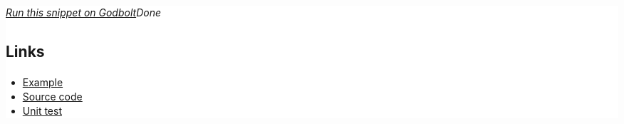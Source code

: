 [*Run this snippet on Godbolt*](https://godbolt.org/#z:OYLghAFBqd5QCxAYwPYBMCmBRdBLAF1QCcAaPECAMzwBtMA7AQwFtMQByARg9KtQYEAysib0QXACx8BBAKoBnTAAUAHpwAMvAFYTStJg1DIApACYAQuYukl9ZATwDKjdAGFUtAK4sGe1wAyeAyYAHI%2BAEaYxBIA7ACcpAAOqAqETgwe3r56KWmOAkEh4SxRMVwJtpj2BQxCBEzEBFk%2BflxVNRn1jQRFYZHRcYkKDU0tOe0jPX0lZUMAlLaoXsTI7BwA9ABUO7t7%2BwdbGyYaAILbuwDUACKYSa6MyHiYCpd7x2cXh9/7H6cn/zMAGZgshvFhLiYgW5kCN0FgqFDsACAV8tpcACoAT3utDwADcSOwQNiknhRLRTiwBMA3rs/sw2Aokkw1picdUCUTIbErGcAQRMCwkgZBVC3AQOYzMAA6OXYehsQQKJEAkbELwOdlkilUmk8qyxa5Qvn/M6C4WizDiyX3aWXABieGII1VZ3VmoI2vJYj1RnFTpdBDd/15AMuEcuFpFTDF0LSAC9MAB9L0ASRDkcuHq1ymIqCIyiYwEwBpMRpNKLOWejVvFiZT6czkeImAAjl5nS9LhAM0Djf2NPNw5Gc168wXUEWS%2BK%2B8jq5HyxZLl40kYoxzIf3Hc7XUDl%2BWB6aRxHa7HrdCmF4iHKZadgK2hYwCCqgfPTlnV8FadPS1DrpcE6FsWF5uPej5Ki%2Bt5IiAIC2hex4VvuVanGecYSlKrCloGIykBudpYZcQiYGgDDoHh8HSreADyBAINEr7vmO3q6tS/rQjhBB4cRpHkZctH0S60FviiYYLqeQoxuhDappcc4ntmBAarm%2BbASWkLiQaK5rrS8FbgBpI%2BpSbHAOKAkMcJ2CwWhpZAVOIGzpcAC0lxmDBcEciaPJHihNaSXW8Z4EmsnyZprYdl2ry9v%2B/5DgpzF2b%2Bs7NhGS7ad%2B%2BF/tunFeYelb8ppNn1kFjZySllzhZ2rZRX2A7XFww6aQlqn2TO0KhR%2Bi68ul656f%2BREkQI6C5Uhx6Ff557ileN5yuBmBPsq5Vfuuv76YBLVJdCc0LVBcqqsh/KjSheUFeceyOrQJA%2BgwdI7H8RXQg9EoTehT2UVhlmXGCTAKAon3fb9/0GL9REkPmADuIbMQ6l3ENdommn5lqTY9L2gW9mFsEDP1/Xtb5fcDuMygA6o0mAIMsSiMQpy20jDqDg2tQhgwz4qk62FOri8ln5aGPmnWiPxC0cqLnWmlo7bGGS3SLnzC/LstmmdVyGax%2BrvAKaM2pjF5MUpnosb6Jllkdp1vVrj069jIMeIITDBNEFFW/KirPtT7r61qqtGzS4q2w0DvEOKCo7UT%2B3viAlxJF4ER4sg2qcoSrawd7xm%2B9CIeQWHImHYa/NK0V/LQgp5vI69FvPWX6POzKSIEzj1vZ9g9eA3jzcA68ABqLx2KQCkbBslzYKoSmsl6hBCq8VD5iwlxMFHrIANaYOglz4j31S1%2BNVc2hXGMEVjbct03x%2BN7e9PgyqRd68pXqp36pnQt3v3VAGl2XzzOehojkZPdNqBlS/lmZqk4kqaSXApJGUl0Z7z3jXOuHcz6zWIMAHwbtypZgHpcYmpZwaNCSJcTArIECXFQFQSEAA2DQF8w5UMuMEIglDqGw3hlQyBkYsGGFXsEQky8mGkkTkSFOOIjIPxMFQmUGlOpZgjLTC6DM1oCLxEnYk98TJvyuqIBgGjL5Ih5ppLM1k0aAQcu1DBHDB4Ynokw%2BC4iNCXHBqWVAEQA4hG4a8Qw9CGBTEEHgc8q87H0zhlouxW9pEyOsp5AxFjsGlgpLQKM1ibKXDYKUaITCL52IcYQEhdFSyNFQVnMJMjIxGKrvIyGW0UFoOVJ/H%2BqVTZKygQFNw/9bynGqVnJaOkTHqX6olUxYFOluzqaJfOosFY/D%2BGiHcQYh6qFYCKUsGs5aTO%2BH8FEwJQTgiyhKLwSyQwTJ2JcVCMt7oVzacg4A7tThyNOf1NR6c3Bwmsvs%2Bg4oGF4QYVsL5ggdi/IILscOAJYKbSGdc/RpxIn3F5kc9EQh9l5BXgAJReF4WgXoVm3J6QipISL0CooUOir0/VvlbFhas45hLiVnIBHI6lGK1qoXFG5ESB0lYzIxC8TF9I1QNEcMgZMONogEAgC8kACgsJCtfG4BlXEiKItSCitFGKkTDnZXCtZvw4UDV4vMxZ9BaWUq1dqgW51n52CNahWBO9Ua2srtA7WB9ZRH0Qa6wmSDa5f2Yha1%2BGrjU3B8CwLEJzhnKitaXR1dqo0YWdZ6hBHq258tvhU5MGgKXWvtZGlp71D5evbom/Np8k0exTRfZMXAM3ZpRg6nN8D8ZuqLY2qGnsvTltZWNTNMbq2vXrQWhu7qB35uTQbctQIM0zIALKYAaFQLwDAHDSyxT2mBWa%2B3FqbYWjp1yQxyOnbO%2Bdi6BCKJEWrdibhfW0B0WmvC5b2iprMLe9%2ByZx1sojiAMFrL32ZKqRCpN/rlbHOuEGkN26akvgjTa7t67m3etbdgsmaaq1QbrXGwdrdh2loNuzFMlaAOcu5VaqYArpVKCaGKgg6BYKSrYNK69rK3A4ZvQh1sFakR4X3UwOdC7ahs0QxoPCTG8PIjfOqztgsTV3R1VY50q9h4GuWby41kmpNmquA6EgsMbrLpQzWldTrGAfXQyfWD/aMMtrLZpkg2j8PnS5SMV4WKsEAHE3BuC%2BqgYUdBuaokHm4Aw64uGXEnUITu7mqD21oGE4j5JSMioo1RiVUqfrigUhp4gWnxSce40emz2A%2B6aXS5ljiz6v0olExOvzAXaRBZC2FjzXn6BhJc25y4EW6B/T5VLQVwryMMALIpRLNGUwpeLoVqzxAbNuGy4e3jb4CvhKK9Z%2BjhyKsAY4IsWgnAACsvA/AcC0KQVAnA3DWGsNmZYqw/zAh4KQAgmgNuLEXiAbbkgZQaAABxmDMPEeIXBtufY%2BxUWI0gtscEkLwFgEgNACf24d47HBeAKBAAJ%2B7B2NukDgLAGAiAQDLAINHLiFAIBoEa9EUIWFOCqA%2BxQpyFDJCXGAMgeOUgZRmF4CvQgV0qPtH4IIEQYh2BSBkIIRQKh1Do9ILodo4NiBMCSJwHgm2dt7Ye0dzg1FryE9IeQ6ntP6eM%2BZ5cVnZgeweDJ8QSEN35i8DR1oRYEAkCk7JPQMgxPnfeZiMAKQj6aAYoYpQCIauIjBEaFiRXvAQ/MGIFiaiERtAkTR7d0nkFqIMFoOHyXWAIheGAK02gtBkfcF4FgFghhgDiCz12Rd68i%2BHcwKoEi151i3YYdUNXeIIhy5jx4LAaulJ4Ch8X0g69iARCVbcMvRg8RGAe4sKgBhrmd2eODaidoI8i%2BEBSIX0g%2BfyCUGoNX0v9Dl5QGdyw%2Bg8ARGR5ARYqAki1CL05OE/5TCWGsGYeHo%2B4ZYBvxARYdgieGQLgZE4wbQpAgQDsswgw7QeQ6QAgYBuQqQ8BDAMwAw5QHQQBAg3QYwngrQeggBuWOBvQUB6BBBowzQeBEwtgFBaBaS5QABl2awEgyuHAu2pAcOvACOlweudODOTOLOb2puEAuAXOlu5gQIDUtuc%2Biw9ETAWAMQ/%2BpAz2kgQIMo8QQIIOGgkgZgkgVCGg22FCiQYOEOpAUOkhMoFCXAFCH28QQOFCr2/2GhFCHBauCOSOKOd2c%2BmOOOjueOWu145AlAHuruFObAnAjQLA%2BIsQTk883064XA8QMoXA72HO%2BARAP%2Bege%2BAu4gwue%2BYuh%2Bkuugj6su8uEerB7BnB6uHAmuBO14OuPBNOfB9cCRSRKR9iEA5uLu6SEhZgNuXh6ODuTunm3RbuwRIxnuKA1WiRXAAmfugoLogeweoeMeG%2BUeYeceCeDgG%2BKez4aeGeau2eue%2BeheG%2Bpe5eleh2%2BArYNeLwauDeTegoG%2BbeYOh2ne3eWIve6wh2A%2BQ%2Bt2o%2B4%2BSgk%2BFx343hC%2BxYCgy%2BmAq%2B6%2Bw%2B2R2%2BEgu%2BsgBREuh2xRJ%2Bs%2Bb%2BVgF%2Bnef%2Bd%2BD%2BGQT%2BL%2B/YWJH%2BX%2B0QP%2Bdxt%2BmBuWIB7gVB4BkBxQZBsByBtQiBrJ%2BQGQdBcwkw1QWBdQFBHJNJtQxBPJMBNBPQwpUwTQ4pDBSwKwzBDU%2BgKurhku3BvBBu8RtIiRyR72PYohGRVukh/Rduj2pAchChlArBph5hSR2hsQ228QsQsQQIOhehkg7QVR7htgnhZpDuvhSA%2BOhOQRJOExoRlOHAkRBuLACg%2BI8c%2BIupVoIwaRYheAPOm%2BORO%2Bm%2BKJR%2BIAQIpApRCuxeFRqu6pGuARXoZCPBMZcZCZSZ54IwZu4ZPRwIQIpp3hfhIRjs7uLZMQ8ZeKyYiZ8QyYyZBAyYqg9OfAdACxyOEAQeku6xqxw%2BS5se8eieOxnmqe6emeVxmAOeeeYgpxw%2B5x0%2B3xJe1ejgte9xjeyAzezxgg7eku7xYeXx/ecMfxvAAJE%2BQoIJs%2BgxfAi%2BkJK%2Ba%2BjAG%2B8JguiJOZB%2BqJOg%2BZGJxg5%2BNguJ8A%2BJj%2BnAGwLypJlgn%2BXB3%2B6ZVJShhBtQdJwpTJ/Q9BSBXJCBDJVFKBcpBB/JRBQptFfJnQ2BtBpBlFkwLF2Q4BMpJBzJ3FjBipQupZap8OnANZDOsZ8Za8DZgoTZIh6RJAxpUhAx9ushRCVpShJhkOIAP2MoQIQI22AOnpMOxlsQNhElXBnAHhqOMhyhIAkg226hwOMOH2kgf2XAX2ZgLhYOQIZZkliOGl5pYO7ONl1R0hgxiwo%2BaQzgkgQAA)$Done$

## Links

- [Example](../../../code/facilities/metafunctions/omennivore/among/implementation.hpp)
- [Source code](../../../../conceptrodon/descend/omennivore/among.hpp)
- [Unit test](../../../../tests/unit/metafunctions/omennivore/typical_among.type.test.hpp)

